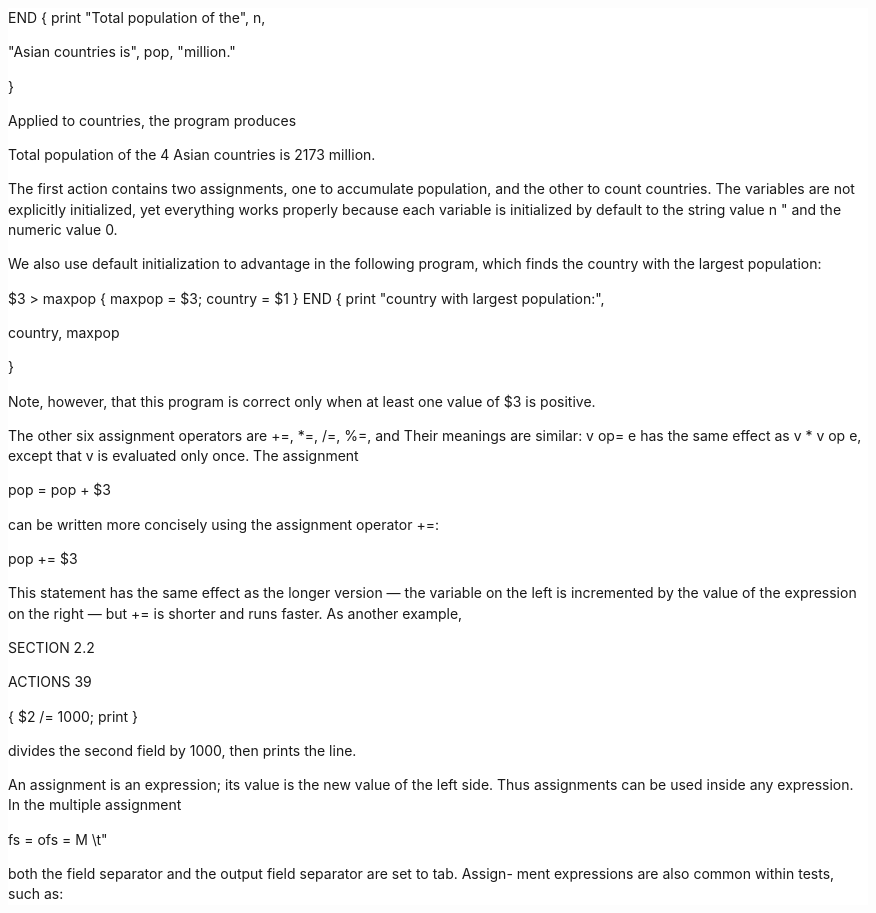 END { print "Total population of the", n, 

"Asian countries is", pop, "million." 

} 

Applied to countries, the program produces 

Total population of the 4 Asian countries is 2173 million. 

The first action contains two assignments, one to accumulate population, and 
the other to count countries. The variables are not explicitly initialized, yet 
everything works properly because each variable is initialized by default to the 
string value n " and the numeric value 0. 

We also use default initialization to advantage in the following program, 
which finds the country with the largest population: 

$3 > maxpop { maxpop = $3; country = $1 } 
END { print "country with largest population:", 

country, maxpop 

} 

Note, however, that this program is correct only when at least one value of $3 
is positive. 

The other six assignment operators are +=, *=, /=, %=, and Their 
meanings are similar: v op= e has the same effect as v * v op e, except that v is 
evaluated only once. The assignment 

pop = pop + $3 

can be written more concisely using the assignment operator +=: 

pop += $3 

This statement has the same effect as the longer version — the variable on the 
left is incremented by the value of the expression on the right — but += is 
shorter and runs faster. As another example, 



SECTION 2.2 



ACTIONS 39 



{ $2 /= 1000; print } 

divides the second field by 1000, then prints the line. 

An assignment is an expression; its value is the new value of the left side. 
Thus assignments can be used inside any expression. In the multiple assignment 

fs = ofs = M \t" 

both the field separator and the output field separator are set to tab. Assign- 
ment expressions are also common within tests, such as: 
